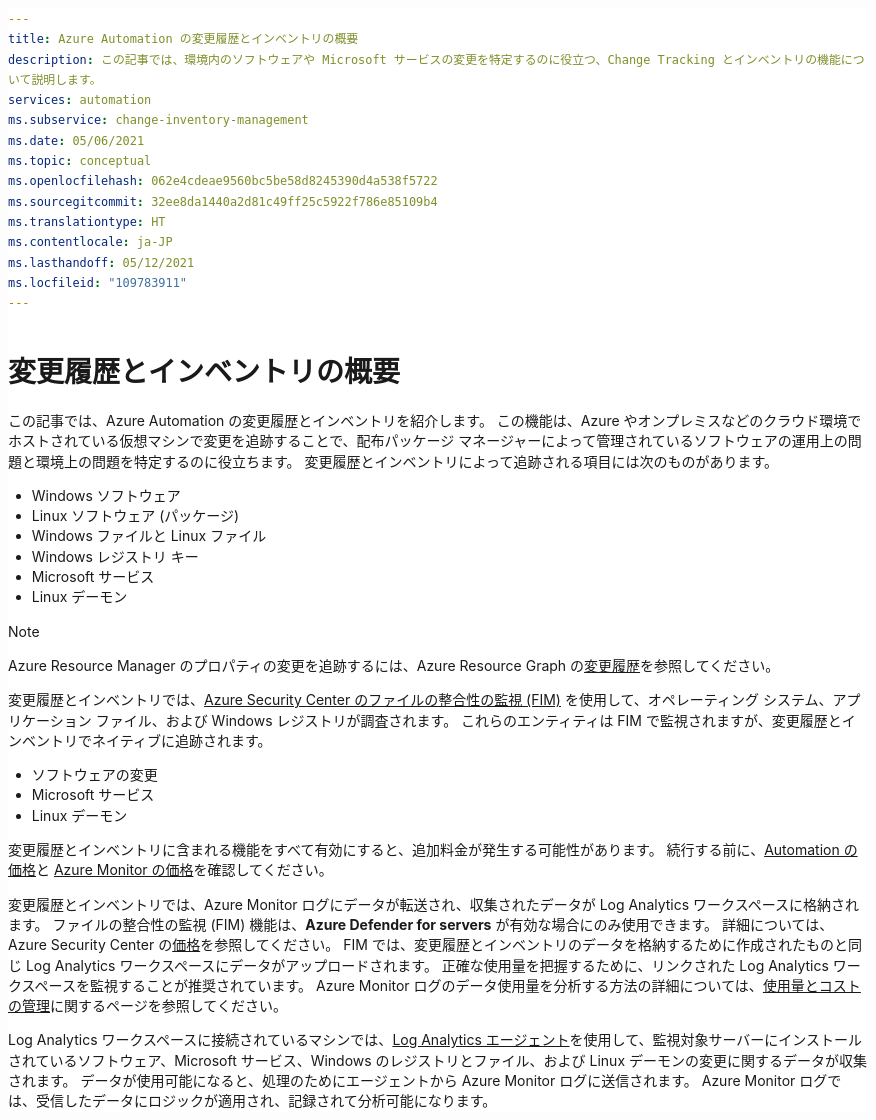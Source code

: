 ```yaml
---
title: Azure Automation の変更履歴とインベントリの概要
description: この記事では、環境内のソフトウェアや Microsoft サービスの変更を特定するのに役立つ、Change Tracking とインベントリの機能について説明します。
services: automation
ms.subservice: change-inventory-management
ms.date: 05/06/2021
ms.topic: conceptual
ms.openlocfilehash: 062e4cdeae9560bc5be58d8245390d4a538f5722
ms.sourcegitcommit: 32ee8da1440a2d81c49ff25c5922f786e85109b4
ms.translationtype: HT
ms.contentlocale: ja-JP
ms.lasthandoff: 05/12/2021
ms.locfileid: "109783911"
---
```

# <a name="change-tracking-and-inventory-overview"></a>変更履歴とインベントリの概要

この記事では、Azure Automation の変更履歴とインベントリを紹介します。 この機能は、Azure やオンプレミスなどのクラウド環境でホストされている仮想マシンで変更を追跡することで、配布パッケージ マネージャーによって管理されているソフトウェアの運用上の問題と環境上の問題を特定するのに役立ちます。 変更履歴とインベントリによって追跡される項目には次のものがあります。

- Windows ソフトウェア
- Linux ソフトウェア (パッケージ)
- Windows ファイルと Linux ファイル
- Windows レジストリ キー
- Microsoft サービス
- Linux デーモン

> [!NOTE]
> Azure Resource Manager のプロパティの変更を追跡するには、Azure Resource Graph の[変更履歴](../../governance/resource-graph/how-to/get-resource-changes.md)を参照してください。

変更履歴とインベントリでは、[Azure Security Center のファイルの整合性の監視 (FIM)](../../security-center/security-center-file-integrity-monitoring.md) を使用して、オペレーティング システム、アプリケーション ファイル、および Windows レジストリが調査されます。 これらのエンティティは FIM で監視されますが、変更履歴とインベントリでネイティブに追跡されます。

- ソフトウェアの変更
- Microsoft サービス
- Linux デーモン

変更履歴とインベントリに含まれる機能をすべて有効にすると、追加料金が発生する可能性があります。 続行する前に、[Automation の価格](https://azure.microsoft.com/pricing/details/automation/)と [Azure Monitor の価格](https://azure.microsoft.com/pricing/details/monitor/)を確認してください。

変更履歴とインベントリでは、Azure Monitor ログにデータが転送され、収集されたデータが Log Analytics ワークスペースに格納されます。 ファイルの整合性の監視 (FIM) 機能は、**Azure Defender for servers** が有効な場合にのみ使用できます。 詳細については、Azure Security Center の[価格](../../security-center/security-center-pricing.md)を参照してください。 FIM では、変更履歴とインベントリのデータを格納するために作成されたものと同じ Log Analytics ワークスペースにデータがアップロードされます。 正確な使用量を把握するために、リンクされた Log Analytics ワークスペースを監視することが推奨されています。 Azure Monitor ログのデータ使用量を分析する方法の詳細については、[使用量とコストの管理](../../azure-monitor/logs/manage-cost-storage.md)に関するページを参照してください。

Log Analytics ワークスペースに接続されているマシンでは、[Log Analytics エージェント](../../azure-monitor/agents/log-analytics-agent.md)を使用して、監視対象サーバーにインストールされているソフトウェア、Microsoft サービス、Windows のレジストリとファイル、および Linux デーモンの変更に関するデータが収集されます。 データが使用可能になると、処理のためにエージェントから Azure Monitor ログに送信されます。 Azure Monitor ログでは、受信したデータにロジックが適用され、記録されて分析可能になります。
